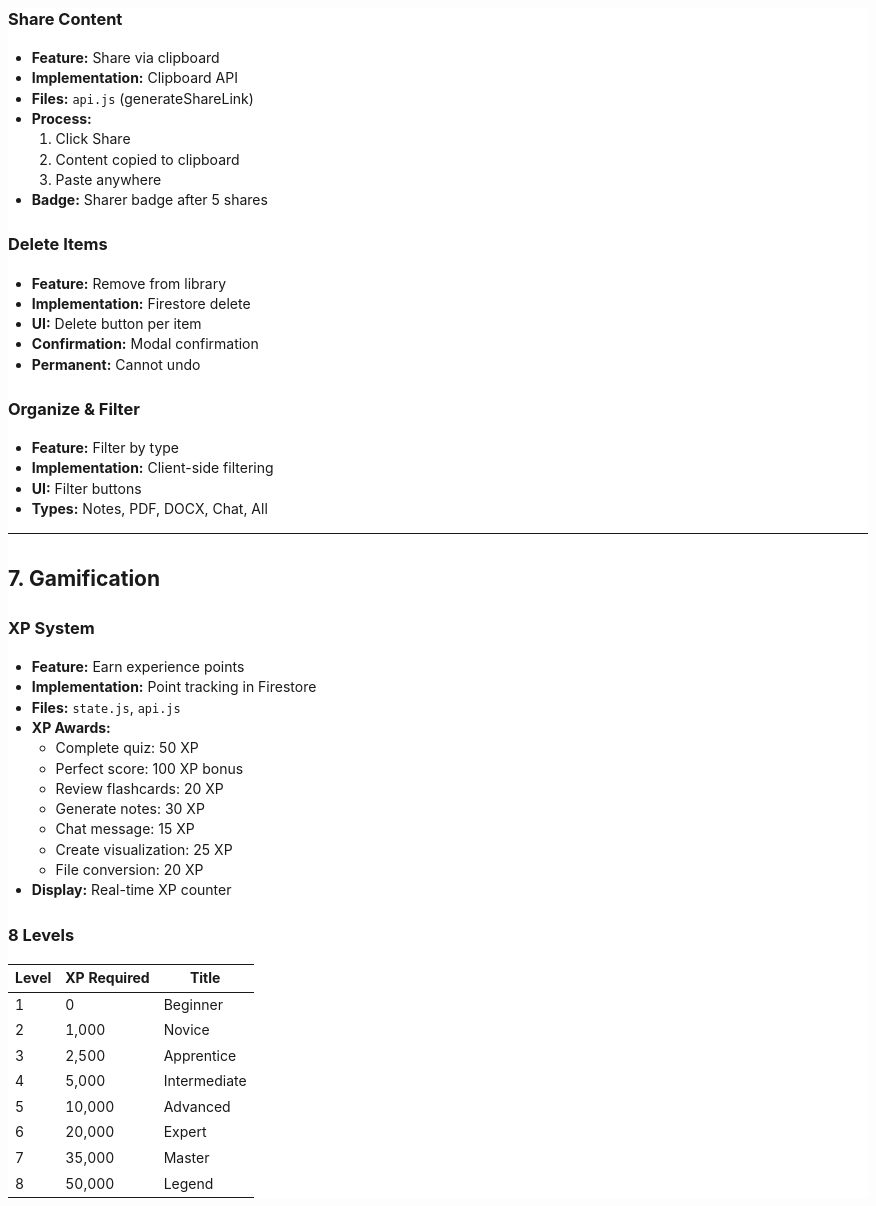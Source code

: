 ### Share Content
- **Feature:** Share via clipboard
- **Implementation:** Clipboard API
- **Files:** `api.js` (generateShareLink)
- **Process:**
  1. Click Share
  2. Content copied to clipboard
  3. Paste anywhere
- **Badge:** Sharer badge after 5 shares

### Delete Items
- **Feature:** Remove from library
- **Implementation:** Firestore delete
- **UI:** Delete button per item
- **Confirmation:** Modal confirmation
- **Permanent:** Cannot undo

### Organize & Filter
- **Feature:** Filter by type
- **Implementation:** Client-side filtering
- **UI:** Filter buttons
- **Types:** Notes, PDF, DOCX, Chat, All

---

## 7. Gamification

### XP System
- **Feature:** Earn experience points
- **Implementation:** Point tracking in Firestore
- **Files:** `state.js`, `api.js`
- **XP Awards:**
  - Complete quiz: 50 XP
  - Perfect score: 100 XP bonus
  - Review flashcards: 20 XP
  - Generate notes: 30 XP
  - Chat message: 15 XP
  - Create visualization: 25 XP
  - File conversion: 20 XP
- **Display:** Real-time XP counter

### 8 Levels
| Level | XP Required | Title |
|-------|-------------|-------|
| 1 | 0 | Beginner |
| 2 | 1,000 | Novice |
| 3 | 2,500 | Apprentice |
| 4 | 5,000 | Intermediate |
| 5 | 10,000 | Advanced |
| 6 | 20,000 | Expert |
| 7 | 35,000 | Master |
| 8 | 50,000 | Legend |
